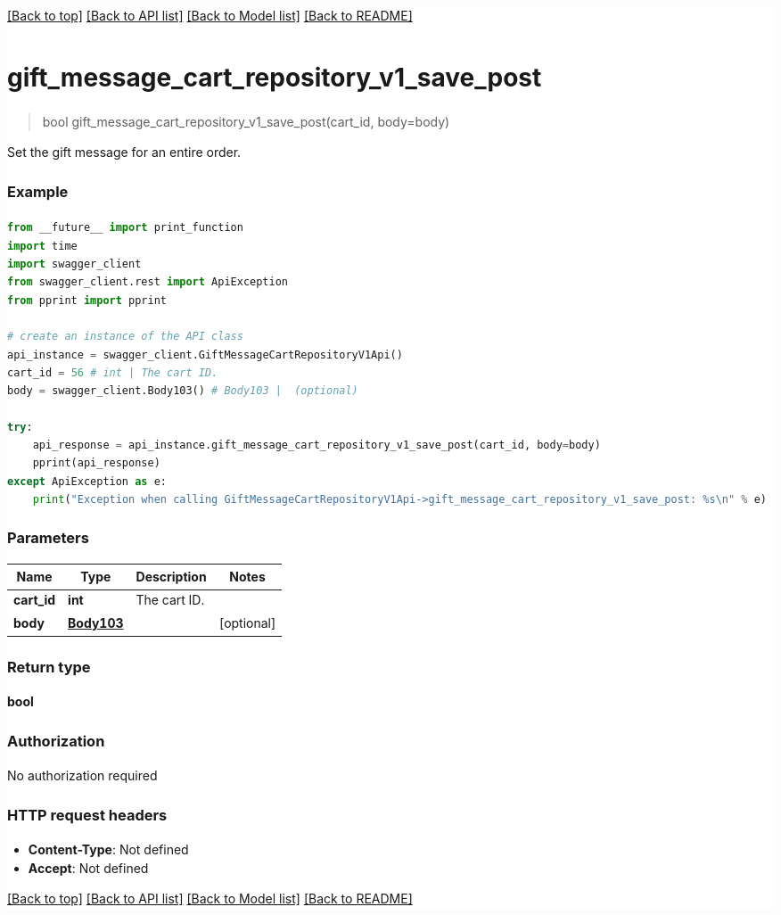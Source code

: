[[Back to top]](#) [[Back to API list]](../README.md#documentation-for-api-endpoints) [[Back to Model list]](../README.md#documentation-for-models) [[Back to README]](../README.md)

# **gift_message_cart_repository_v1_save_post**
> bool gift_message_cart_repository_v1_save_post(cart_id, body=body)



Set the gift message for an entire order.

### Example 
```python
from __future__ import print_function
import time
import swagger_client
from swagger_client.rest import ApiException
from pprint import pprint

# create an instance of the API class
api_instance = swagger_client.GiftMessageCartRepositoryV1Api()
cart_id = 56 # int | The cart ID.
body = swagger_client.Body103() # Body103 |  (optional)

try: 
    api_response = api_instance.gift_message_cart_repository_v1_save_post(cart_id, body=body)
    pprint(api_response)
except ApiException as e:
    print("Exception when calling GiftMessageCartRepositoryV1Api->gift_message_cart_repository_v1_save_post: %s\n" % e)
```

### Parameters

Name | Type | Description  | Notes
------------- | ------------- | ------------- | -------------
 **cart_id** | **int**| The cart ID. | 
 **body** | [**Body103**](Body103.md)|  | [optional] 

### Return type

**bool**

### Authorization

No authorization required

### HTTP request headers

 - **Content-Type**: Not defined
 - **Accept**: Not defined

[[Back to top]](#) [[Back to API list]](../README.md#documentation-for-api-endpoints) [[Back to Model list]](../README.md#documentation-for-models) [[Back to README]](../README.md)
